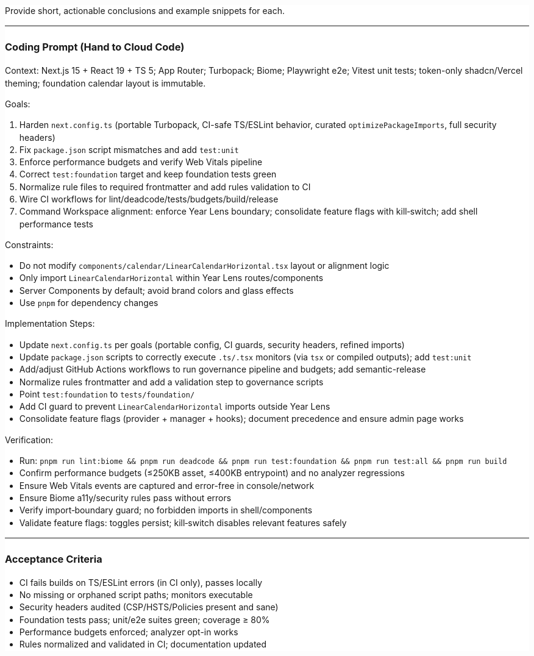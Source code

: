 Provide short, actionable conclusions and example snippets for each.

---

### Coding Prompt (Hand to Cloud Code)
Context: Next.js 15 + React 19 + TS 5; App Router; Turbopack; Biome; Playwright e2e; Vitest unit tests; token-only shadcn/Vercel theming; foundation calendar layout is immutable.

Goals:
1) Harden `next.config.ts` (portable Turbopack, CI-safe TS/ESLint behavior, curated `optimizePackageImports`, full security headers)
2) Fix `package.json` script mismatches and add `test:unit`
3) Enforce performance budgets and verify Web Vitals pipeline
4) Correct `test:foundation` target and keep foundation tests green
5) Normalize rule files to required frontmatter and add rules validation to CI
6) Wire CI workflows for lint/deadcode/tests/budgets/build/release
7) Command Workspace alignment: enforce Year Lens boundary; consolidate feature flags with kill‑switch; add shell performance tests

Constraints:
- Do not modify `components/calendar/LinearCalendarHorizontal.tsx` layout or alignment logic
- Only import `LinearCalendarHorizontal` within Year Lens routes/components
- Server Components by default; avoid brand colors and glass effects
- Use `pnpm` for dependency changes

Implementation Steps:
- Update `next.config.ts` per goals (portable config, CI guards, security headers, refined imports)
- Update `package.json` scripts to correctly execute `.ts/.tsx` monitors (via `tsx` or compiled outputs); add `test:unit`
- Add/adjust GitHub Actions workflows to run governance pipeline and budgets; add semantic-release
- Normalize rules frontmatter and add a validation step to governance scripts
- Point `test:foundation` to `tests/foundation/`
 - Add CI guard to prevent `LinearCalendarHorizontal` imports outside Year Lens
 - Consolidate feature flags (provider + manager + hooks); document precedence and ensure admin page works

Verification:
- Run: `pnpm run lint:biome && pnpm run deadcode && pnpm run test:foundation && pnpm run test:all && pnpm run build`
- Confirm performance budgets (≤250KB asset, ≤400KB entrypoint) and no analyzer regressions
- Ensure Web Vitals events are captured and error-free in console/network
- Ensure Biome a11y/security rules pass without errors
 - Verify import‑boundary guard; no forbidden imports in shell/components
 - Validate feature flags: toggles persist; kill‑switch disables relevant features safely

---

### Acceptance Criteria
- CI fails builds on TS/ESLint errors (in CI only), passes locally
- No missing or orphaned script paths; monitors executable
- Security headers audited (CSP/HSTS/Policies present and sane)
- Foundation tests pass; unit/e2e suites green; coverage ≥ 80%
- Performance budgets enforced; analyzer opt-in works
- Rules normalized and validated in CI; documentation updated
